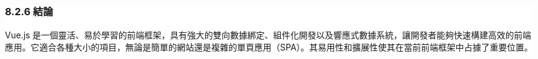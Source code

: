 
### **8.2.6 結論**

Vue.js 是一個靈活、易於學習的前端框架，具有強大的雙向數據綁定、組件化開發以及響應式數據系統，讓開發者能夠快速構建高效的前端應用。它適合各種大小的項目，無論是簡單的網站還是複雜的單頁應用（SPA）。其易用性和擴展性使其在當前前端框架中占據了重要位置。